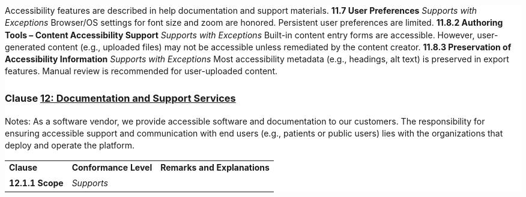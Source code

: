 <td>Accessibility features are described in help documentation and support materials.</td>
</tr>
<tr>
<td><strong>11.7 User Preferences</strong></td>
<td><em>Supports with Exceptions</em></td>
<td>Browser/OS settings for font size and zoom are honored. Persistent user preferences are limited.</td>
</tr>
<tr>
<td><strong>11.8.2 Authoring Tools – Content Accessibility Support</strong></td>
<td><em>Supports with Exceptions</em></td>
<td>Built-in content entry forms are accessible. However, user-generated content (e.g., uploaded files) may not be accessible unless remediated by the content creator.</td>
</tr>
<tr>
<td><strong>11.8.3 Preservation of Accessibility Information</strong></td>
<td><em>Supports with Exceptions</em></td>
<td>Most accessibility metadata (e.g., headings, alt text) is preserved in export features. Manual review is recommended for user-uploaded content.</td>
</tr>
</table>

### Clause [12: Documentation and Support Services](https://www.etsi.org/deliver/etsi_en/301500_301599/301549/03.02.01_60/en_301549v030201p.pdf#page=84)

Notes: As a software vendor, we provide accessible software and documentation to our customers. The responsibility for ensuring accessible support and communication with end users (e.g., patients or public users) lies with the organizations that deploy and operate the platform.

<table>
<tr>
<td><strong>Clause</strong></td>
<td><strong>Conformance Level</strong></td>
<td><strong>Remarks and Explanations</strong></td>
</tr>
<tr>
<td><strong>12.1.1 Scope</strong></td>
<td><em>Supports</em></td>

